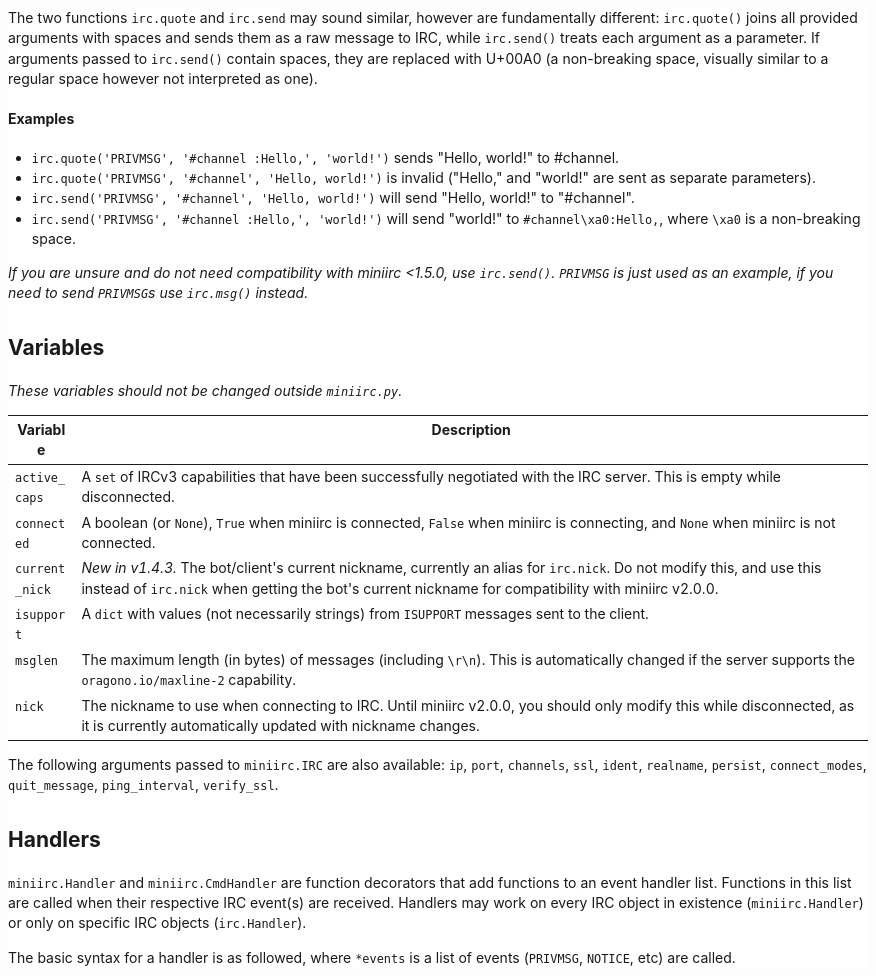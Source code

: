 The two functions `irc.quote` and `irc.send` may sound similar, however are
fundamentally different: `irc.quote()` joins all provided arguments with spaces
and sends them as a raw message to IRC, while `irc.send()` treats each argument
as a parameter. If arguments passed to `irc.send()` contain spaces, they are
replaced with U+00A0 (a non-breaking space, visually similar to a regular
space however not interpreted as one).

#### Examples

 - `irc.quote('PRIVMSG', '#channel :Hello,', 'world!')` sends "Hello, world!"
    to #channel.
 - `irc.quote('PRIVMSG', '#channel', 'Hello, world!')` is invalid ("Hello," and
    "world!" are sent as separate parameters).
 - `irc.send('PRIVMSG', '#channel', 'Hello, world!')` will send "Hello, world!"
    to "#channel".
 - `irc.send('PRIVMSG', '#channel :Hello,', 'world!')` will send "world!" to
    `#channel\xa0:Hello,`, where `\xa0` is a non-breaking space.

*If you are unsure and do not need compatibility with miniirc <1.5.0, use
`irc.send()`. `PRIVMSG` is just used as an example, if you need to send
`PRIVMSG`s use `irc.msg()` instead.*

## Variables

*These variables should not be changed outside `miniirc.py`.*

| Variable      | Description                                               |
| ------------- | --------------------------------------------------------  |
| `active_caps` | A `set` of IRCv3 capabilities that have been successfully negotiated with the IRC server. This is empty while disconnected. |
| `connected`   | A boolean (or `None`), `True` when miniirc is connected, `False` when miniirc is connecting, and `None` when miniirc is not connected. |
| `current_nick` | *New in v1.4.3.* The bot/client's current nickname, currently an alias for `irc.nick`. Do not modify this, and use this instead of `irc.nick` when getting the bot's current nickname for compatibility with miniirc v2.0.0. |
| `isupport`    | A `dict` with values (not necessarily strings) from `ISUPPORT` messages sent to the client. |
| `msglen`      | The maximum length (in bytes) of messages (including `\r\n`). This is automatically changed if the server supports the `oragono.io/maxline-2` capability. |
| `nick`        | The nickname to use when connecting to IRC. Until miniirc v2.0.0, you should only modify this while disconnected, as it is currently automatically updated with nickname changes. |

The following arguments passed to `miniirc.IRC` are also available: `ip`,
`port`, `channels`, `ssl`, `ident`, `realname`, `persist`, `connect_modes`,
`quit_message`, `ping_interval`, `verify_ssl`.

## Handlers

`miniirc.Handler` and `miniirc.CmdHandler` are function decorators that add
functions to an event handler list. Functions in this list are called when
their respective IRC event(s) are received. Handlers may work on every IRC
object in existence (`miniirc.Handler`) or only on specific IRC objects
(`irc.Handler`).

The basic syntax for a handler is as followed, where `*events` is a list of events (`PRIVMSG`, `NOTICE`, etc) are called.
